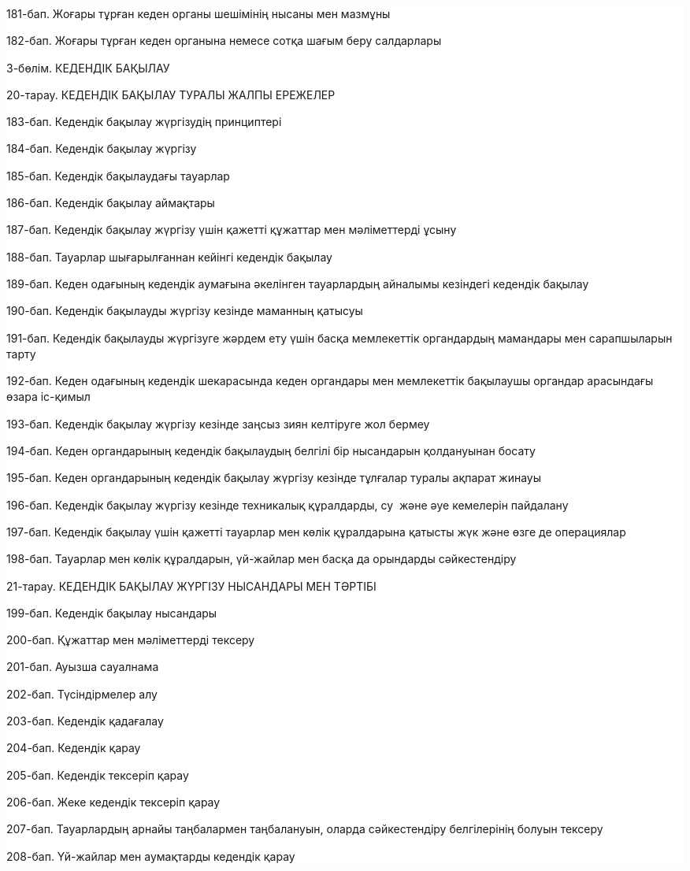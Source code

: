 181-бап. Жоғары тұрған кеден органы шешімінің нысаны мен мазмұны

182-бап. Жоғары тұрған кеден органына немесе сотқа шағым беру салдарлары

3-бөлім. КЕДЕНДІК БАҚЫЛАУ

20-тарау. КЕДЕНДІК БАҚЫЛАУ ТУРАЛЫ ЖАЛПЫ ЕРЕЖЕЛЕР

183-бап. Кедендік бақылау жүргізудің принциптері

184-бап. Кедендік бақылау жүргізу

185-бап. Кедендік бақылаудағы тауарлар

186-бап. Кедендік бақылау аймақтары

187-бап. Кедендік бақылау жүргізу үшін қажетті құжаттар мен мәліметтерді ұсыну

188-бап. Тауарлар шығарылғаннан кейінгі кедендік бақылау

189-бап. Кеден одағының кедендік аумағына әкелінген тауарлардың айналымы кезіндегі кедендік бақылау

190-бап. Кедендік бақылауды жүргізу кезінде маманның қатысуы

191-бап. Кедендік бақылауды жүргізуге жәрдем ету үшін басқа мемлекеттік органдардың мамандары мен сарапшыларын тарту

192-бап. Кеден одағының кедендік шекарасында кеден органдары мен мемлекеттік бақылаушы органдар арасындағы өзара іс-қимыл

193-бап. Кедендік бақылау жүргізу кезінде заңсыз зиян келтіруге жол бермеу

194-бап. Кеден органдарының кедендік бақылаудың белгілі бір нысандарын қолдануынан босату

195-бап. Кеден органдарының кедендік бақылау жүргізу кезінде тұлғалар туралы ақпарат жинауы

196-бап. Кедендік бақылау жүргізу кезінде техникалық құралдарды, су  және әуе кемелерін пайдалану

197-бап. Кедендік бақылау үшін қажетті тауарлар мен көлік құралдарына қатысты жүк және өзге де операциялар

198-бап. Тауарлар мен көлік құралдарын, үй-жайлар мен басқа да орындарды сәйкестендіру

21-тарау. КЕДЕНДІК БАҚЫЛАУ ЖҮРГІЗУ НЫСАНДАРЫ МЕН ТӘРТІБІ

199-бап. Кедендік бақылау нысандары

200-бап. Құжаттар мен мәліметтерді тексеру

201-бап. Ауызша сауалнама

202-бап. Түсіндірмелер алу

203-бап. Кедендік қадағалау

204-бап. Кедендік қарау

205-бап. Кедендік тексеріп қарау

206-бап. Жеке кедендік тексеріп қарау

207-бап. Тауарлардың арнайы таңбалармен таңбалануын, оларда сәйкестендіру белгілерінің болуын тексеру

208-бап. Үй-жайлар мен аумақтарды кедендік қарау
